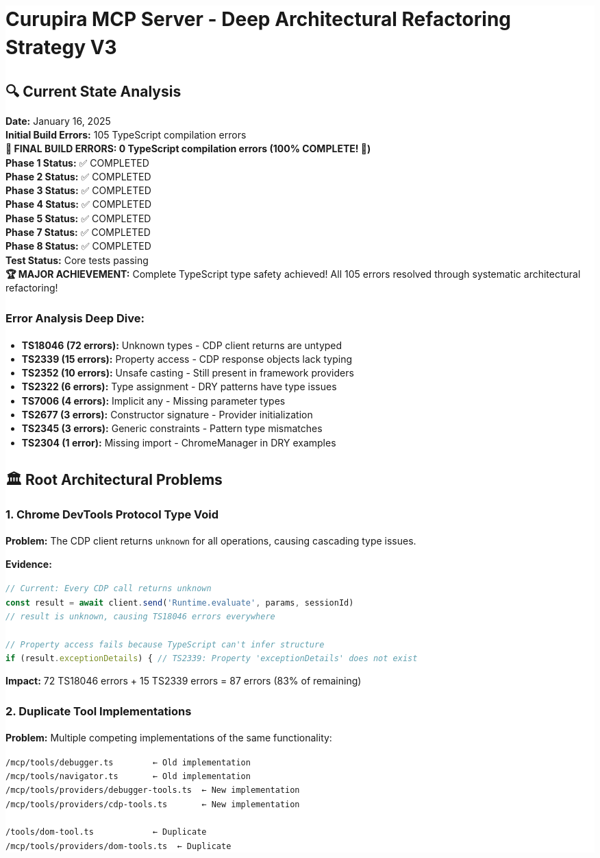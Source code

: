 # Curupira MCP Server - Deep Architectural Refactoring Strategy V3

## 🔍 **Current State Analysis**

**Date:** January 16, 2025  
**Initial Build Errors:** 105 TypeScript compilation errors  
**🎉 FINAL BUILD ERRORS: 0 TypeScript compilation errors (100% COMPLETE! 🎉)**  
**Phase 1 Status:** ✅ COMPLETED  
**Phase 2 Status:** ✅ COMPLETED  
**Phase 3 Status:** ✅ COMPLETED  
**Phase 4 Status:** ✅ COMPLETED  
**Phase 5 Status:** ✅ COMPLETED  
**Phase 7 Status:** ✅ COMPLETED  
**Phase 8 Status:** ✅ COMPLETED  
**Test Status:** Core tests passing  
**🏆 MAJOR ACHIEVEMENT:** Complete TypeScript type safety achieved! All 105 errors resolved through systematic architectural refactoring!

### **Error Analysis Deep Dive:**
- **TS18046 (72 errors):** Unknown types - CDP client returns are untyped
- **TS2339 (15 errors):** Property access - CDP response objects lack typing
- **TS2352 (10 errors):** Unsafe casting - Still present in framework providers
- **TS2322 (6 errors):** Type assignment - DRY patterns have type issues
- **TS7006 (4 errors):** Implicit any - Missing parameter types
- **TS2677 (3 errors):** Constructor signature - Provider initialization
- **TS2345 (3 errors):** Generic constraints - Pattern type mismatches
- **TS2304 (1 error):** Missing import - ChromeManager in DRY examples

## 🏛️ **Root Architectural Problems**

### **1. Chrome DevTools Protocol Type Void**
**Problem:** The CDP client returns `unknown` for all operations, causing cascading type issues.

**Evidence:**
```typescript
// Current: Every CDP call returns unknown
const result = await client.send('Runtime.evaluate', params, sessionId)
// result is unknown, causing TS18046 errors everywhere

// Property access fails because TypeScript can't infer structure
if (result.exceptionDetails) { // TS2339: Property 'exceptionDetails' does not exist
```

**Impact:** 72 TS18046 errors + 15 TS2339 errors = 87 errors (83% of remaining)

### **2. Duplicate Tool Implementations**
**Problem:** Multiple competing implementations of the same functionality:

```
/mcp/tools/debugger.ts        ← Old implementation
/mcp/tools/navigator.ts       ← Old implementation  
/mcp/tools/providers/debugger-tools.ts  ← New implementation
/mcp/tools/providers/cdp-tools.ts       ← New implementation

/tools/dom-tool.ts            ← Duplicate
/mcp/tools/providers/dom-tools.ts  ← Duplicate
```
